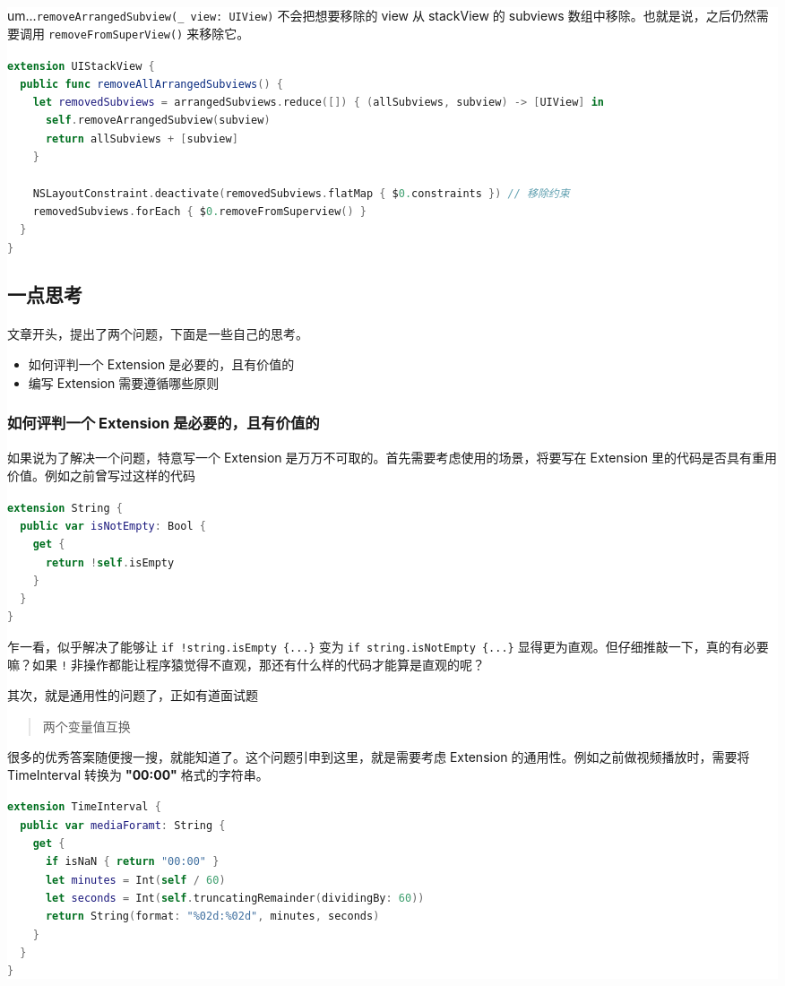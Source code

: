 um...`removeArrangedSubview(_ view: UIView)` 不会把想要移除的 view 从 stackView 的 subviews 数组中移除。也就是说，之后仍然需要调用 `removeFromSuperView()` 来移除它。

```swift
extension UIStackView {
  public func removeAllArrangedSubviews() {
    let removedSubviews = arrangedSubviews.reduce([]) { (allSubviews, subview) -> [UIView] in
      self.removeArrangedSubview(subview)
      return allSubviews + [subview]
    }

    NSLayoutConstraint.deactivate(removedSubviews.flatMap { $0.constraints }) // 移除约束
    removedSubviews.forEach { $0.removeFromSuperview() }
  }
}
```

## 一点思考

文章开头，提出了两个问题，下面是一些自己的思考。

- 如何评判一个 Extension 是必要的，且有价值的
- 编写 Extension 需要遵循哪些原则

### 如何评判一个 Extension 是必要的，且有价值的

如果说为了解决一个问题，特意写一个 Extension 是万万不可取的。首先需要考虑使用的场景，将要写在 Extension 里的代码是否具有重用价值。例如之前曾写过这样的代码

```swift
extension String {
  public var isNotEmpty: Bool {
    get {
      return !self.isEmpty
    }
  }
}
```

乍一看，似乎解决了能够让 `if !string.isEmpty {...}` 变为 `if string.isNotEmpty {...}` 显得更为直观。但仔细推敲一下，真的有必要嘛？如果 `!` 非操作都能让程序猿觉得不直观，那还有什么样的代码才能算是直观的呢？

其次，就是通用性的问题了，正如有道面试题

> 两个变量值互换

很多的优秀答案随便搜一搜，就能知道了。这个问题引申到这里，就是需要考虑 Extension 的通用性。例如之前做视频播放时，需要将 TimeInterval 转换为 **"00:00"** 格式的字符串。

```swift
extension TimeInterval {
  public var mediaForamt: String {
    get {
      if isNaN { return "00:00" }
      let minutes = Int(self / 60)
      let seconds = Int(self.truncatingRemainder(dividingBy: 60))
      return String(format: "%02d:%02d", minutes, seconds)
    }
  }
}
```
